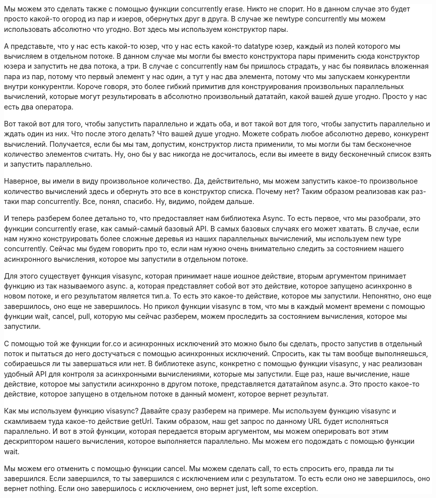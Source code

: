 Мы можем это сделать также с помощью функции concurrently erase. Никто не спорит. Но в данном случае это будет просто какой-то огород из пар и изеров, обернутых друг в друга. В случае же newtype concurrently мы можем использовать абсолютно что угодно. Вот здесь мы используем конструктор пары.

А представьте, что у нас есть какой-то юзер, что у нас есть какой-то datatype юзер, каждый из полей которого мы вычисляем в отдельном потоке. В данном случае мы могли бы вместо конструктора пары применить сюда конструктор юзера и запустить не два потока, а три. В случае с concurrently нам бы пришлось страдать, у нас бы появилась вложенная пара из пар, потому что первый элемент у нас один, а тут у нас два элемента, потому что мы запускаем конкурентли внутри конкурентли. Короче говоря, это более гибкий примитив для конструирования произвольных параллельных вычислений, которые могут результировать в абсолютно произвольный дататайп, какой вашей душе угодно. Просто у нас есть два оператора.

Вот такой вот для того, чтобы запустить параллельно и ждать оба, и вот такой вот для того, чтобы запустить параллельно и ждать один из них. Что после этого делать? Что вашей душе угодно. Можете собрать любое абсолютно дерево, конкурент вычислений. Получается, если бы мы там, допустим, конструктор листа применили, то мы могли бы там бесконечное количество элементов считать. Ну, оно бы у вас никогда не досчиталось, если вы имеете в виду бесконечный список взять и запустить параллельно.

Наверное, вы имели в виду произвольное количество. Да, действительно, мы можем запустить какое-то произвольное количество вычислений здесь и обернуть это все в конструктор списка. Почему нет? Таким образом реализовав как раз-таки map concurrently. Все, понял, спасибо. Ну, видимо, пойдем дальше.

И теперь разберем более детально то, что предоставляет нам библиотека Async. То есть первое, что мы разобрали, это функции concurrently erase, как самый-самый базовый API. В самых базовых случаях его может хватать. В случае, если нам нужно конструировать более сложные деревья из наших параллельных вычислений, мы используем new type concurrently. Сейчас мы будем говорить про то, если нам нужно очень внимательно следить за состоянием нашего асинхронного вычисления, которое мы запустили в отдельном потоке.

Для этого существует функция visasync, которая принимает наше иошное действие, вторым аргументом принимает функцию из так называемого async. a, которая представляет собой вот это действие, которое запущено асинхронно в новом потоке, и его результатом является тип.a. То есть это какое-то действие, которое мы запустили. Непонятно, оно еще завершилось, оно еще не завершилось. Но прикол функции visasync в том, что мы в каждый момент времени с помощью функции wait, cancel, pull, которую мы сейчас разберем, можем проследить за состоянием вычисления, которое мы запустили.

С помощью той же функции for.co и асинхронных исключений это можно было бы сделать, просто запустив в отдельный поток и пытаться до него достучаться с помощью асинхронных исключений. Спросить, как ты там вообще выполняешься, собираешься ли ты завершаться или нет. В библиотеке async, конкретно с помощью функции visasync, у нас реализован удобный API для контроля за асинхронными вычислениями, которые мы запустили. Еще раз, наше вычисление, наше действие, которое мы запустили асинхронно в другом потоке, представляется дататайпом async.a. Это просто какое-то действие, которое запущено в отдельном потоке в данный момент, которое вернет результат.

Как мы используем функцию visasync? Давайте сразу разберем на примере. Мы используем функцию visasync и скамливаем туда какое-то действие getUrl. Таким образом, наш get запрос по данному URL будет исполняться параллельно. И вот в этой функции, которая передается вторым аргументом, мы можем оперировать вот этим дескриптором нашего вычисления, которое выполняется параллельно. Мы можем его подождать с помощью функции wait.

Мы можем его отменить с помощью функции cancel. Мы можем сделать call, то есть спросить его, правда ли ты завершился. Если завершился, то ты завершился с исключением или с результатом. То есть если оно не завершилось, оно вернет nothing. Если оно завершилось с исключением, оно вернет just, left some exception.
